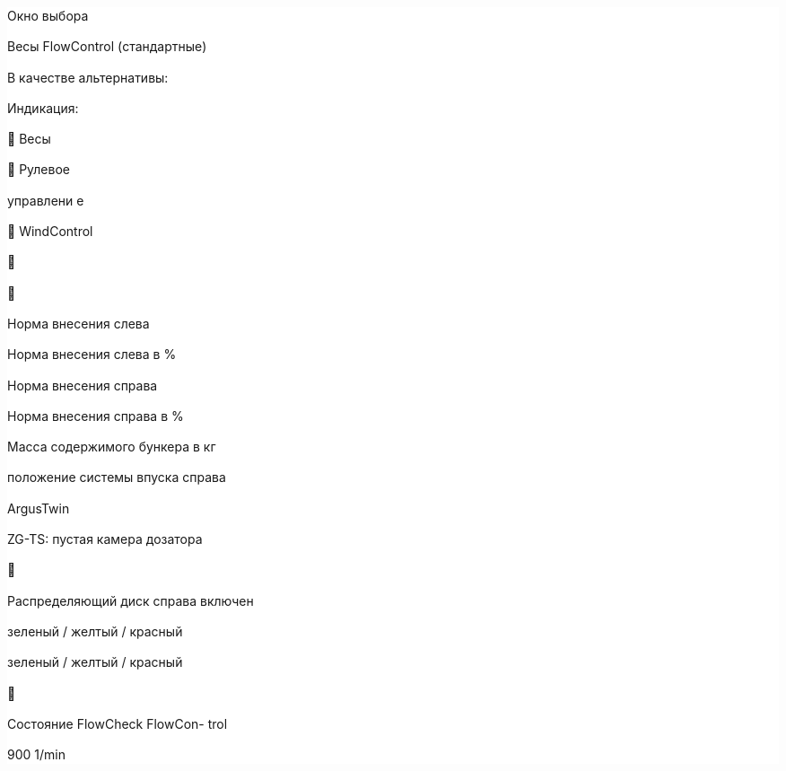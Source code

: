 Окно выбора

Весы FlowControl
(стандартные)

В качестве альтернативы:

Индикация:

 Весы

 Рулевое

управлени
е

 WindControl





Норма внесения слева

Норма внесения слева в %

Норма внесения справа

Норма внесения справа в %

Масса
содержимого
бункера в кг

положение системы впуска
справа

ArgusTwin

ZG-TS: пустая камера
дозатора



Распределяющий
диск справа
включен

зеленый / желтый /
красный

зеленый / желтый /
красный



Состояние
FlowCheck FlowCon-
trol

900 1/min
